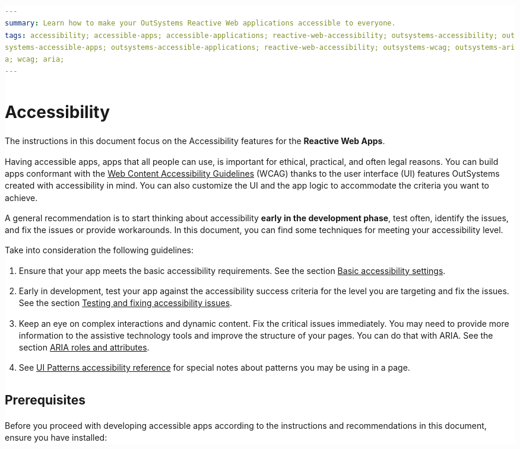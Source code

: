 ```yaml
---
summary: Learn how to make your OutSystems Reactive Web applications accessible to everyone.
tags: accessibility; accessible-apps; accessible-applications; reactive-web-accessibility; outsystems-accessibility; outsystems-accessible-apps; outsystems-accessible-applications; reactive-web-accessibility; outsystems-wcag; outsystems-aria; wcag; aria;
---
```


# Accessibility

<div class="info" markdown="1">
 
The instructions in this document focus on the Accessibility features for the **Reactive Web Apps**.
 
</div>

Having accessible apps, apps that all people can use, is important for ethical, practical, and often legal reasons. You can build apps conformant with the [Web Content Accessibility Guidelines](https://www.w3.org/TR/WCAG21) (WCAG) thanks to the user interface (UI) features OutSystems created with accessibility in mind. You can also customize the UI and the app logic to accommodate the criteria you want to achieve.

A general recommendation is to start thinking about accessibility **early in the development phase**, test often, identify the issues, and fix the issues or provide workarounds. In this document, you can find some techniques for meeting your accessibility level.

Take into consideration the following guidelines:

1. Ensure that your app meets the basic accessibility requirements. See the section [Basic accessibility settings](https://success.outsystems.com/Documentation/11/Developing_an_Application/Design_UI/Accessibility#Basic_accessibility_settings).

2. Early in development, test your app against the accessibility success criteria for the level you are targeting and fix the issues. See the section [Testing and fixing accessibility issues](https://success.outsystems.com/Documentation/11/Developing_an_Application/Design_UI/Accessibility#Testing_and_fixing_accessibility_issues).

3. Keep an eye on complex interactions and dynamic content. Fix the critical issues immediately. You may need to provide more information to the assistive technology tools and improve the structure of your pages. You can do that with ARIA. See the section [ARIA roles and attributes](https://success.outsystems.com/Documentation/11/Developing_an_Application/Design_UI/Accessibility#Accessible_Rich_Internet_Applications_roles_and_attributes).

4. See [UI Patterns accessibility reference](https://success.outsystems.com/Documentation/11/Developing_an_Application/Design_UI/Accessibility#UI_Patterns_accessibility_reference) for special notes about patterns you may be using in a page.

 

## **Prerequisites**

Before you proceed with developing accessible apps according to the instructions and recommendations in this document, ensure you have installed:
